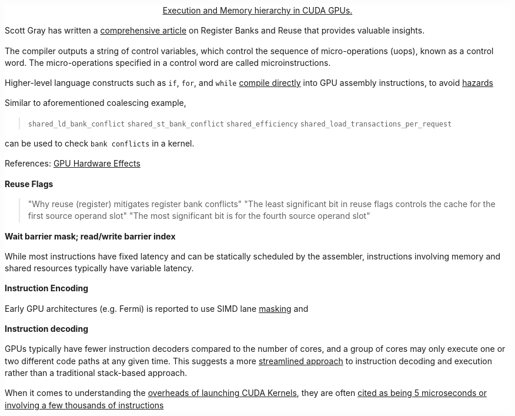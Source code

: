 <p style="text-align: center;"><a href="https://developer.nvidia.com/blog/register-cache-warp-cuda/">Execution and Memory hierarchy in CUDA GPUs.</a></p>

Scott Gray has written a [comprehensive article](https://github.com/NervanaSystems/maxas/wiki/SGEMM#calculating-c-register-banks-and-reuse) on Register Banks and Reuse that provides valuable insights. 



The compiler outputs a string of control variables, which control the sequence of micro-operations (uops), known as a control word. The micro-operations specified in a control word are called microinstructions.

Higher-level language constructs such as `if`, `for`, and `while` [compile directly](https://developer.nvidia.com/gpugems/gpugems2/part-iv-general-purpose-computation-gpus-primer/chapter-34-gpu-flow-control-idioms) into GPU assembly instructions, to avoid [hazards](https://en.wikipedia.org/wiki/Hazard_(computer_architecture))


Similar to aforementioned coalescing example,
> `shared_ld_bank_conflict`
> `shared_st_bank_conflict`
> `shared_efficiency`
> `shared_load_transactions_per_request`

can be used to check `bank conflicts` in a kernel.

References: [GPU Hardware Effects](https://github.com/Kobzol/hardware-effects-gpu/blob/master/bank-conflicts/README.md)



**Reuse Flags**

> "Why reuse (register) mitigates register bank conflicts"
"The least significant bit in reuse flags controls the cache for the first source operand slot"
"The most significant bit is for the fourth source operand slot"

**Wait barrier mask; read/write barrier index**

While most instructions have fixed latency and can be statically scheduled by the assembler, instructions involving memory and shared resources typically have variable latency. 




**Instruction Encoding**

Early GPU architectures (e.g. Fermi) is reported to use SIMD lane [masking](https://citeseerx.ist.psu.edu/document?doi=afda3825b7419c55f31d8d2f487206b263063ef3&repid=rep1&type=pdf) and 

**Instruction decoding**

GPUs typically have fewer instruction decoders compared to the number of cores, and a group of cores may only execute one or two different code paths at any given time. This suggests a more [streamlined approach](https://cs.stackexchange.com/questions/121080/what-are-gpus-bad-at) to instruction decoding and execution rather than a traditional stack-based approach. 




When it comes to understanding the [overheads of launching CUDA Kernels](https://www.hpcs.cs.tsukuba.ac.jp/icpp2019/data/posters/Poster17-abst.pdf), they are often [cited as being 5 microseconds or involving a few thousands of instructions](https://forums.developer.nvidia.com/t/any-way-to-measure-the-latency-of-a-kernel-launch/221413/8)
